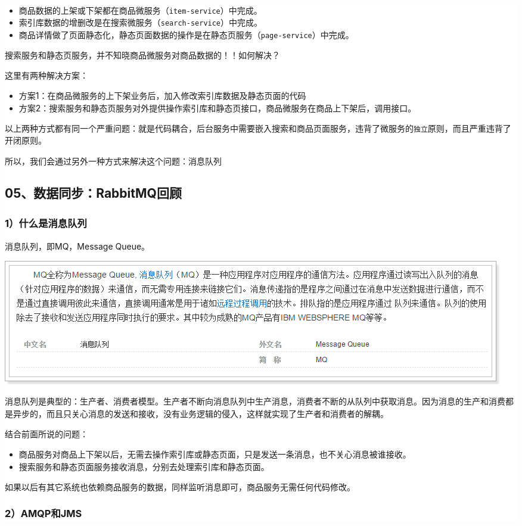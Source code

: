 - 商品数据的上架或下架都在商品微服务（`item-service`）中完成。
- 索引库数据的增删改是在搜索微服务（`search-service`）中完成。
- 商品详情做了页面静态化，静态页面数据的操作是在静态页服务（`page-service`）中完成。

搜索服务和静态页服务，并不知晓商品微服务对商品数据的！！如何解决？



这里有两种解决方案：

- 方案1：在商品微服务的上下架业务后，加入修改索引库数据及静态页面的代码
- 方案2：搜索服务和静态页服务对外提供操作索引库和静态页接口，商品微服务在商品上下架后，调用接口。



以上两种方式都有同一个严重问题：就是代码耦合，后台服务中需要嵌入搜索和商品页面服务，违背了微服务的`独立`原则，而且严重违背了开闭原则。

所以，我们会通过另外一种方式来解决这个问题：消息队列











## 05、数据同步：RabbitMQ回顾

### 1）什么是消息队列

消息队列，即MQ，Message Queue。

![1527063872737](https://raw.githubusercontent.com/Kid-On-The-Road/Resources/main/笔记图片/乐优商城/图片二/1527063872737.png)



消息队列是典型的：生产者、消费者模型。生产者不断向消息队列中生产消息，消费者不断的从队列中获取消息。因为消息的生产和消费都是异步的，而且只关心消息的发送和接收，没有业务逻辑的侵入，这样就实现了生产者和消费者的解耦。

结合前面所说的问题：

- 商品服务对商品上下架以后，无需去操作索引库或静态页面，只是发送一条消息，也不关心消息被谁接收。
- 搜索服务和静态页面服务接收消息，分别去处理索引库和静态页面。

如果以后有其它系统也依赖商品服务的数据，同样监听消息即可，商品服务无需任何代码修改。



### 2）AMQP和JMS
